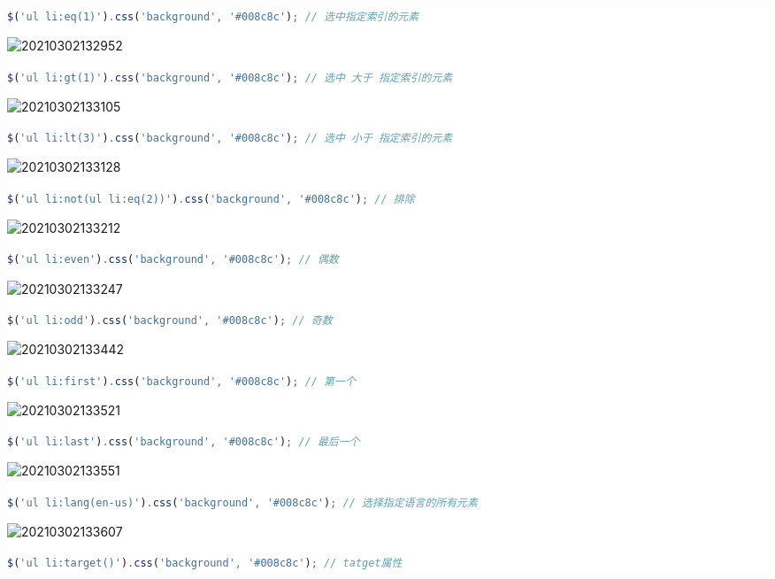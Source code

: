 ```html
```

```js
$('ul li:eq(1)').css('background', '#008c8c'); // 选中指定索引的元素
```

![20210302132952](https://cdn.jsdelivr.net/gh/123taojiale/dahuyou_picture@main/blogs/20210302132952.png)

```js
$('ul li:gt(1)').css('background', '#008c8c'); // 选中 大于 指定索引的元素
```

![20210302133105](https://cdn.jsdelivr.net/gh/123taojiale/dahuyou_picture@main/blogs/20210302133105.png)

```js
$('ul li:lt(3)').css('background', '#008c8c'); // 选中 小于 指定索引的元素
```

![20210302133128](https://cdn.jsdelivr.net/gh/123taojiale/dahuyou_picture@main/blogs/20210302133128.png)

```js
$('ul li:not(ul li:eq(2))').css('background', '#008c8c'); // 排除
```

![20210302133212](https://cdn.jsdelivr.net/gh/123taojiale/dahuyou_picture@main/blogs/20210302133212.png)

```js
$('ul li:even').css('background', '#008c8c'); // 偶数
```

![20210302133247](https://cdn.jsdelivr.net/gh/123taojiale/dahuyou_picture@main/blogs/20210302133247.png)

```js
$('ul li:odd').css('background', '#008c8c'); // 奇数
```

![20210302133442](https://cdn.jsdelivr.net/gh/123taojiale/dahuyou_picture@main/blogs/20210302133442.png)

```js
$('ul li:first').css('background', '#008c8c'); // 第一个
```

![20210302133521](https://cdn.jsdelivr.net/gh/123taojiale/dahuyou_picture@main/blogs/20210302133521.png)

```js
$('ul li:last').css('background', '#008c8c'); // 最后一个
```

![20210302133551](https://cdn.jsdelivr.net/gh/123taojiale/dahuyou_picture@main/blogs/20210302133551.png)

```js
$('ul li:lang(en-us)').css('background', '#008c8c'); // 选择指定语言的所有元素
```

![20210302133607](https://cdn.jsdelivr.net/gh/123taojiale/dahuyou_picture@main/blogs/20210302133607.png)

```js
$('ul li:target()').css('background', '#008c8c'); // tatget属性
```
